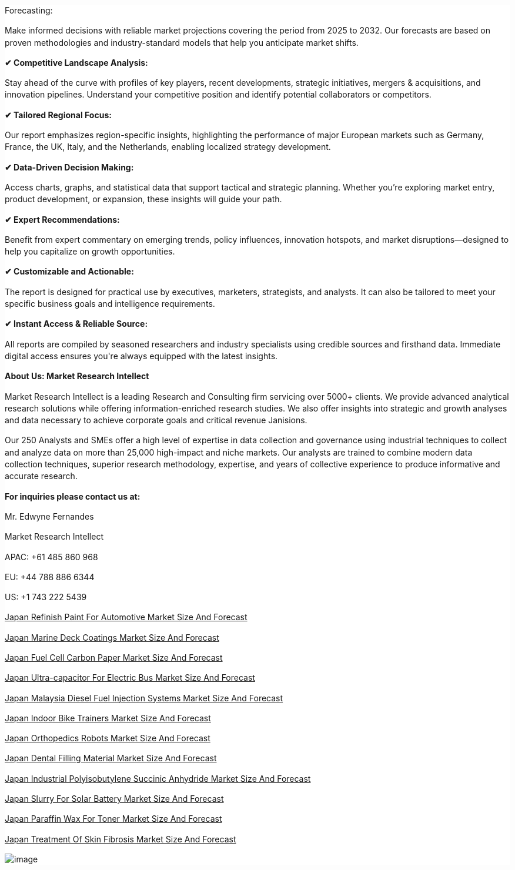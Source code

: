 Forecasting:</strong></p><p>Make informed decisions with reliable market projections covering the period from 2025 to 2032. Our forecasts are based on proven methodologies and industry-standard models that help you anticipate market shifts.</p><p><strong>✔ Competitive Landscape Analysis:</strong></p><p>Stay ahead of the curve with profiles of key players, recent developments, strategic initiatives, mergers &amp; acquisitions, and innovation pipelines. Understand your competitive position and identify potential collaborators or competitors.</p><p><strong>✔ Tailored Regional Focus:</strong></p><p>Our report emphasizes region-specific insights, highlighting the performance of major European markets such as Germany, France, the UK, Italy, and the Netherlands, enabling localized strategy development.</p><p><strong>✔ Data-Driven Decision Making:</strong></p><p>Access charts, graphs, and statistical data that support tactical and strategic planning. Whether you&rsquo;re exploring market entry, product development, or expansion, these insights will guide your path.</p><p><strong>✔ Expert Recommendations:</strong></p><p>Benefit from expert commentary on emerging trends, policy influences, innovation hotspots, and market disruptions&mdash;designed to help you capitalize on growth opportunities.</p><p><strong>✔ Customizable and Actionable:</strong></p><p>The report is designed for practical use by executives, marketers, strategists, and analysts. It can also be tailored to meet your specific business goals and intelligence requirements.</p><p><strong>✔ Instant Access &amp; Reliable Source:</strong></p><p>All reports are compiled by seasoned researchers and industry specialists using credible sources and firsthand data. Immediate digital access ensures you're always equipped with the latest insights.</p><p><strong><span class="font-[700]">About Us: Market Research Intellect</span></strong></p><p><span class="">Market Research Intellect is a leading Research and Consulting firm servicing over 5000+ clients. We provide advanced analytical research solutions while offering information-enriched research studies.&nbsp;</span>We also offer insights into strategic and growth analyses and data necessary to achieve corporate goals and critical revenue Janisions.</p><p><span class="">Our 250 Analysts and SMEs offer a high level of expertise in data collection and governance using industrial techniques to collect and analyze data on more than 25,000 high-impact and niche markets. Our analysts are trained to combine modern data collection techniques, superior research methodology, expertise, and years of collective experience to produce informative and accurate research.</span></p><p><strong>For inquiries please contact us at:</strong></p><p>Mr. Edwyne Fernandes</p><p>Market Research Intellect</p><p>APAC: +61 485 860 968</p><p>EU: +44 788 886 6344</p><p>US: +1 743 222 5439</p><p><a href="https://github.com/Ankit19021994/Research-SAP/blob/main/Refinish-Paint-For-Automotive-Market/Refinish-Paint-For-Automotive-Market.md">Japan Refinish Paint For Automotive Market Size And Forecast</a></p><p><a href="https://github.com/Ankit19021994/Research-SAP/blob/main/Marine-Deck-Coatings-Market/Marine-Deck-Coatings-Market.md">Japan Marine Deck Coatings Market Size And Forecast</a></p><p><a href="https://github.com/Ankit19021994/Research-SAP/blob/main/Fuel-Cell-Carbon-Paper-Market/Fuel-Cell-Carbon-Paper-Market.md">Japan Fuel Cell Carbon Paper Market Size And Forecast</a></p><p><a href="https://github.com/Ankit19021994/Research-SAP/blob/main/Ultra-capacitor-For-Electric-Bus-Market/Ultra-capacitor-For-Electric-Bus-Market.md">Japan Ultra-capacitor For Electric Bus Market Size And Forecast</a></p><p><a href="https://github.com/Ankit19021994/Research-SAP/blob/main/Malaysia-Diesel-Fuel-Injection-Systems-Market/Malaysia-Diesel-Fuel-Injection-Systems-Market.md">Japan Malaysia Diesel Fuel Injection Systems Market Size And Forecast</a></p><p><a href="https://github.com/Ankit19021994/Research-SAP/blob/main/Indoor-Bike-Trainers-Market/Indoor-Bike-Trainers-Market.md">Japan Indoor Bike Trainers Market Size And Forecast</a></p><p><a href="https://github.com/Ankit19021994/Research-SAP/blob/main/Orthopedics-Robots-Market/Orthopedics-Robots-Market.md">Japan Orthopedics Robots Market Size And Forecast</a></p><p><a href="https://github.com/Ankit19021994/Research-SAP/blob/main/Dental-Filling-Material-Market/Dental-Filling-Material-Market.md">Japan Dental Filling Material Market Size And Forecast</a></p><p><a href="https://github.com/Ankit19021994/Research-SAP/blob/main/Industrial-Polyisobutylene-Succinic-Anhydride-Market/Industrial-Polyisobutylene-Succinic-Anhydride-Market.md">Japan Industrial Polyisobutylene Succinic Anhydride Market Size And Forecast</a></p><p><a href="https://github.com/Ankit19021994/Research-SAP/blob/main/Slurry-For-Solar-Battery-Market/Slurry-For-Solar-Battery-Market.md">Japan Slurry For Solar Battery Market Size And Forecast</a></p><p><a href="https://github.com/Ankit19021994/Research-SAP/blob/main/Paraffin-Wax-For-Toner-Market/Paraffin-Wax-For-Toner-Market.md">Japan Paraffin Wax For Toner Market Size And Forecast</a></p><p><a href="https://github.com/Ankit19021994/Research-SAP/blob/main/Treatment-Of-Skin-Fibrosis-Market/Treatment-Of-Skin-Fibrosis-Market.md">Japan Treatment Of Skin Fibrosis Market Size And Forecast</a></p>
![image](https://github.com/user-attachments/assets/6720dac5-1d56-4460-8575-841754511746)
